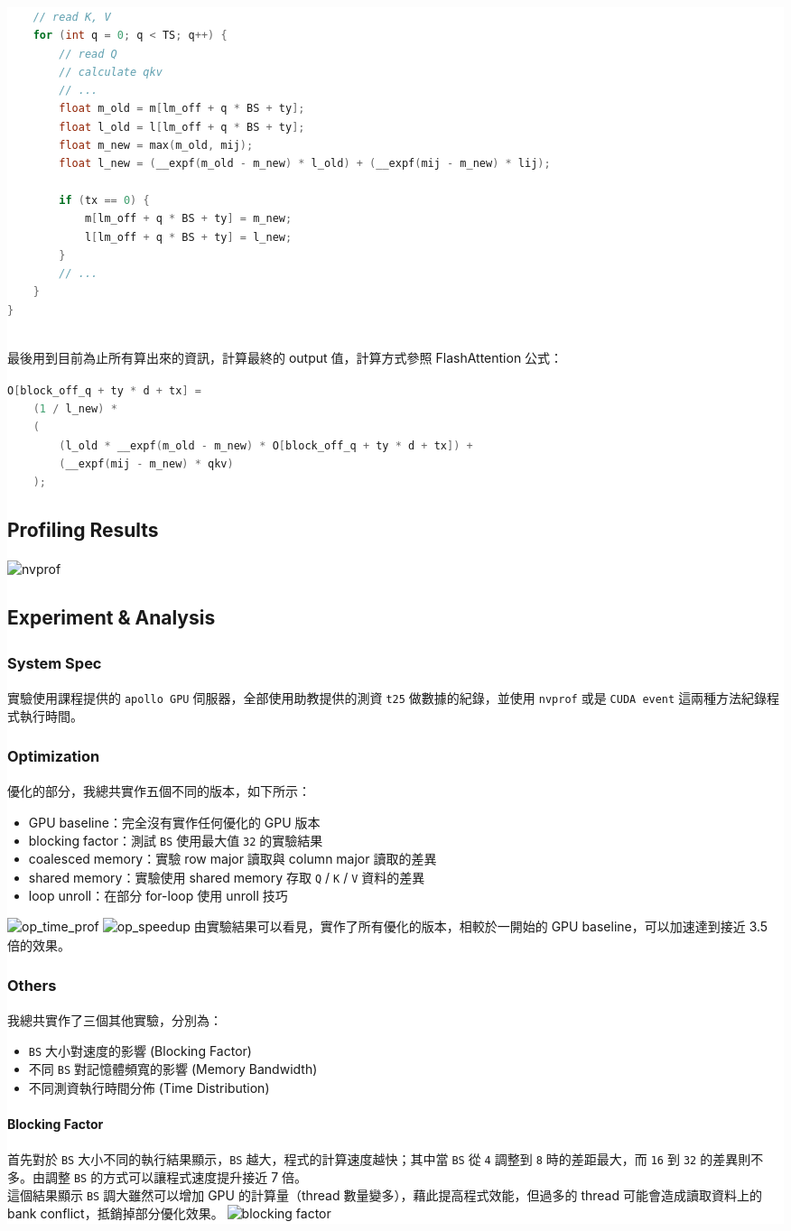 ```c
    // read K, V
    for (int q = 0; q < TS; q++) {
        // read Q
        // calculate qkv
        // ...
        float m_old = m[lm_off + q * BS + ty];
        float l_old = l[lm_off + q * BS + ty];
        float m_new = max(m_old, mij);
        float l_new = (__expf(m_old - m_new) * l_old) + (__expf(mij - m_new) * lij);

        if (tx == 0) {
            m[lm_off + q * BS + ty] = m_new;
            l[lm_off + q * BS + ty] = l_new;
        }
        // ...
    }
}
```
\
最後用到目前為止所有算出來的資訊，計算最終的 output 值，計算方式參照 FlashAttention 公式：
```c
O[block_off_q + ty * d + tx] = 
    (1 / l_new) * 
    (
        (l_old * __expf(m_old - m_new) * O[block_off_q + ty * d + tx]) + 
        (__expf(mij - m_new) * qkv)
    );
```
## Profiling Results
![nvprof](https://hackmd.io/_uploads/HyFonI6Nyg.png)

## Experiment & Analysis
### System Spec
實驗使用課程提供的 `apollo GPU` 伺服器，全部使用助教提供的測資 `t25` 做數據的紀錄，並使用 `nvprof` 或是 `CUDA event` 這兩種方法紀錄程式執行時間。
### Optimization
優化的部分，我總共實作五個不同的版本，如下所示：
- GPU baseline：完全沒有實作任何優化的 GPU 版本
- blocking factor：測試 `BS` 使用最大值 `32` 的實驗結果
- coalesced memory：實驗 row major 讀取與 column major 讀取的差異
- shared memory：實驗使用 shared memory 存取 `Q` / `K` / `V` 資料的差異
- loop unroll：在部分 for-loop 使用 unroll 技巧

![op_time_prof](https://hackmd.io/_uploads/Sy_Exd6NJg.png)
![op_speedup](https://hackmd.io/_uploads/SkXUldTNJg.png)
由實驗結果可以看見，實作了所有優化的版本，相較於一開始的 GPU baseline，可以加速達到接近 3.5 倍的效果。
### Others
我總共實作了三個其他實驗，分別為：
- `BS` 大小對速度的影響 (Blocking Factor)
- 不同 `BS` 對記憶體頻寬的影響 (Memory Bandwidth)
- 不同測資執行時間分佈 (Time Distribution)
#### Blocking Factor
首先對於 `BS` 大小不同的執行結果顯示，`BS` 越大，程式的計算速度越快；其中當 `BS` 從 `4` 調整到 `8` 時的差距最大，而 `16` 到 `32` 的差異則不多。由調整 `BS` 的方式可以讓程式速度提升接近 7 倍。\
這個結果顯示 `BS` 調大雖然可以增加 GPU 的計算量（thread 數量變多），藉此提高程式效能，但過多的 thread 可能會造成讀取資料上的 bank conflict，抵銷掉部分優化效果。
![blocking factor](https://hackmd.io/_uploads/HJW_WO6N1l.png)